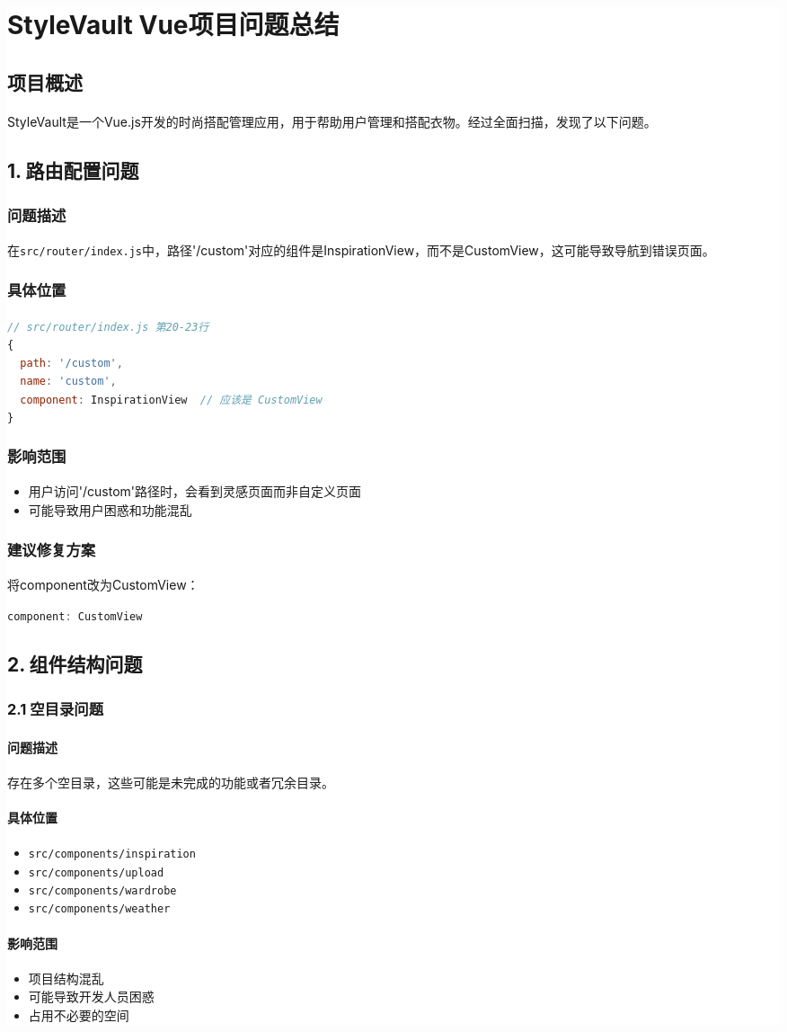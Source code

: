 # StyleVault Vue项目问题总结

## 项目概述
StyleVault是一个Vue.js开发的时尚搭配管理应用，用于帮助用户管理和搭配衣物。经过全面扫描，发现了以下问题。

## 1. 路由配置问题

### 问题描述
在`src/router/index.js`中，路径'/custom'对应的组件是InspirationView，而不是CustomView，这可能导致导航到错误页面。

### 具体位置
```javascript
// src/router/index.js 第20-23行
{
  path: '/custom',
  name: 'custom',
  component: InspirationView  // 应该是 CustomView
}
```

### 影响范围
- 用户访问'/custom'路径时，会看到灵感页面而非自定义页面
- 可能导致用户困惑和功能混乱

### 建议修复方案
将component改为CustomView：
```javascript
component: CustomView
```

## 2. 组件结构问题

### 2.1 空目录问题

#### 问题描述
存在多个空目录，这些可能是未完成的功能或者冗余目录。

#### 具体位置
- `src/components/inspiration`
- `src/components/upload`
- `src/components/wardrobe`
- `src/components/weather`

#### 影响范围
- 项目结构混乱
- 可能导致开发人员困惑
- 占用不必要的空间
